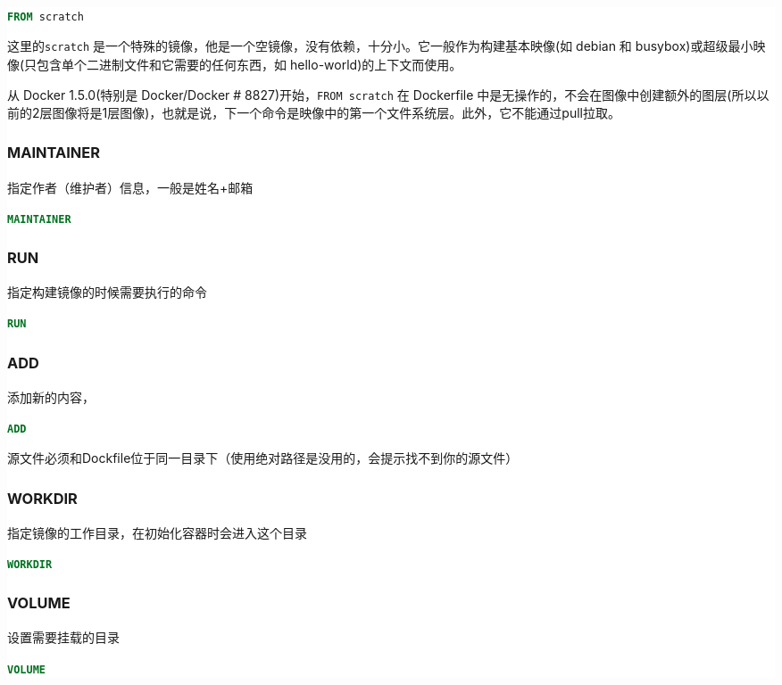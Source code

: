 ```dockerfile
FROM scratch
```

这里的`scratch` 是一个特殊的镜像，他是一个空镜像，没有依赖，十分小。它一般作为构建基本映像(如 debian 和 busybox)或超级最小映像(只包含单个二进制文件和它需要的任何东西，如 hello-world)的上下文而使用。

从 Docker 1.5.0(特别是 Docker/Docker # 8827)开始，`FROM scratch` 在 Dockerfile 中是无操作的，不会在图像中创建额外的图层(所以以前的2层图像将是1层图像)，也就是说，下一个命令是映像中的第一个文件系统层。此外，它不能通过pull拉取。





### MAINTAINER

指定作者（维护者）信息，一般是姓名+邮箱

```dockerfile
MAINTAINER 
```



### RUN

指定构建镜像的时候需要执行的命令

```dockerfile
RUN 
```



### ADD

添加新的内容，

```dockerfile
ADD
```

源文件必须和Dockfile位于同一目录下（使用绝对路径是没用的，会提示找不到你的源文件）





### WORKDIR

指定镜像的工作目录，在初始化容器时会进入这个目录

```dockerfile
WORKDIR
```





### VOLUME

设置需要挂载的目录

```dockerfile
VOLUME
```
